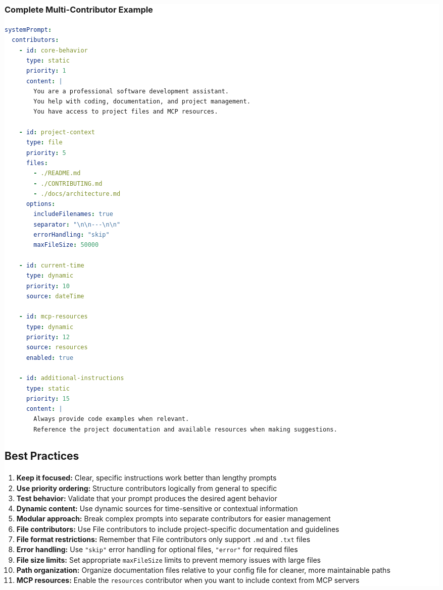 ### Complete Multi-Contributor Example
```yaml
systemPrompt:
  contributors:
    - id: core-behavior
      type: static
      priority: 1
      content: |
        You are a professional software development assistant.
        You help with coding, documentation, and project management.
        You have access to project files and MCP resources.
    
    - id: project-context
      type: file
      priority: 5
      files:
        - ./README.md
        - ./CONTRIBUTING.md
        - ./docs/architecture.md
      options:
        includeFilenames: true
        separator: "\n\n---\n\n"
        errorHandling: "skip"
        maxFileSize: 50000
    
    - id: current-time
      type: dynamic
      priority: 10
      source: dateTime
    
    - id: mcp-resources
      type: dynamic
      priority: 12
      source: resources
      enabled: true
    
    - id: additional-instructions
      type: static
      priority: 15
      content: |
        Always provide code examples when relevant.
        Reference the project documentation and available resources when making suggestions.
```

## Best Practices

1. **Keep it focused:** Clear, specific instructions work better than lengthy prompts
2. **Use priority ordering:** Structure contributors logically from general to specific
3. **Test behavior:** Validate that your prompt produces the desired agent behavior
4. **Dynamic content:** Use dynamic sources for time-sensitive or contextual information
5. **Modular approach:** Break complex prompts into separate contributors for easier management
6. **File contributors:** Use File contributors to include project-specific documentation and guidelines
7. **File format restrictions:** Remember that File contributors only support `.md` and `.txt` files
8. **Error handling:** Use `"skip"` error handling for optional files, `"error"` for required files
9. **File size limits:** Set appropriate `maxFileSize` limits to prevent memory issues with large files
10. **Path organization:** Organize documentation files relative to your config file for cleaner, more maintainable paths
11. **MCP resources:** Enable the `resources` contributor when you want to include context from MCP servers